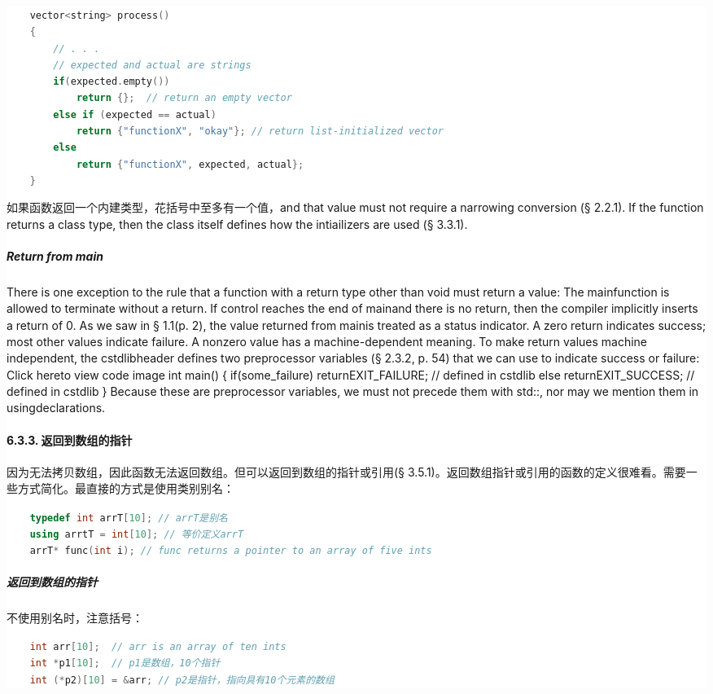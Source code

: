 ```cpp
    vector<string> process()
    {
        // . . .
        // expected and actual are strings
        if(expected.empty())
        	return {};  // return an empty vector
        else if (expected == actual)
        	return {"functionX", "okay"}; // return list-initialized vector
        else
            return {"functionX", expected, actual};
    }
```

如果函数返回一个内建类型，花括号中至多有一个值，and that value must not require a narrowing conversion (§ 2.2.1). If the function returns a class type, then the class itself defines how the intiailizers are used (§ 3.3.1).

##### Return from main

There is one exception to the rule that a function with a return type other than void
must return a value: The mainfunction is allowed to terminate without a return. If
control reaches the end of mainand there is no return, then the compiler implicitly
inserts a return of 0.
As we saw in § 1.1(p. 2), the value returned from mainis treated as a status
indicator. A zero return indicates success; most other values indicate failure. A nonzero
value has a machine-dependent meaning. To make return values machine
independent, the cstdlibheader defines two preprocessor variables (§ 2.3.2, p. 54)
that we can use to indicate success or failure:
Click hereto view code image
int main()
{
if(some_failure)
returnEXIT_FAILURE;  // defined in cstdlib
else
returnEXIT_SUCCESS;  // defined in cstdlib
}
Because these are preprocessor variables, we must not precede them with std::, nor
may we mention them in usingdeclarations.

#### 6.3.3. 返回到数组的指针

因为无法拷贝数组，因此函数无法返回数组。但可以返回到数组的指针或引用(§ 3.5.1)。返回数组指针或引用的函数的定义很难看。需要一些方式简化。最直接的方式是使用类别别名：

```cpp
    typedef int arrT[10]; // arrT是别名
    using arrtT = int[10]; // 等价定义arrT
    arrT* func(int i); // func returns a pointer to an array of five ints
```

##### 返回到数组的指针

不使用别名时，注意括号：

```cpp
    int arr[10];  // arr is an array of ten ints
    int *p1[10];  // p1是数组，10个指针
    int (*p2)[10] = &arr; // p2是指针，指向具有10个元素的数组
```
